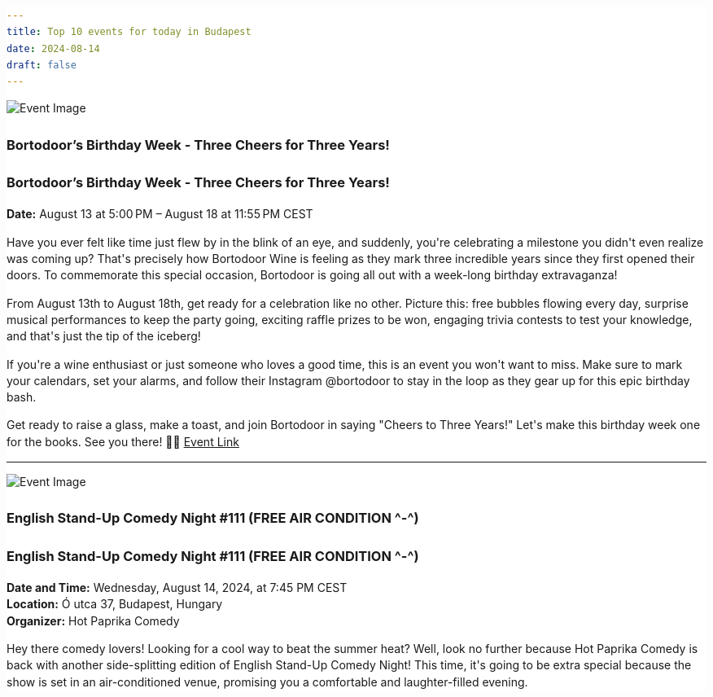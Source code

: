 ```yaml
---
title: Top 10 events for today in Budapest
date: 2024-08-14
draft: false
---
```


![Event Image](https://scontent-cdg4-1.xx.fbcdn.net/v/t39.30808-6/453029156_502000815531554_8372608837703554751_n.jpg?stp=dst-jpg_p180x540&_nc_cat=108&ccb=1-7&_nc_sid=75d36f&_nc_ohc=RfGaL48nDHgQ7kNvgEtGbgy&_nc_ht=scontent-cdg4-1.xx&oh=00_AYAM1jOh4Dc10jAmxGvw_BjsO1q1BfDzizOrHkpQhkmwjQ&oe=66C211CC)

 ### Bortodoor’s Birthday Week - Three Cheers for Three Years!

### Bortodoor’s Birthday Week - Three Cheers for Three Years!

**Date:** August 13 at 5:00 PM – August 18 at 11:55 PM CEST

Have you ever felt like time just flew by in the blink of an eye, and suddenly, you're celebrating a milestone you didn't even realize was coming up? That's precisely how Bortodoor Wine is feeling as they mark three incredible years since they first opened their doors. To commemorate this special occasion, Bortodoor is going all out with a week-long birthday extravaganza!

From August 13th to August 18th, get ready for a celebration like no other. Picture this: free bubbles flowing every day, surprise musical performances to keep the party going, exciting raffle prizes to be won, engaging trivia contests to test your knowledge, and that's just the tip of the iceberg! 

If you're a wine enthusiast or just someone who loves a good time, this is an event you won't want to miss. Make sure to mark your calendars, set your alarms, and follow their Instagram @bortodoor to stay in the loop as they gear up for this epic birthday bash.

Get ready to raise a glass, make a toast, and join Bortodoor in saying "Cheers to Three Years!" Let's make this birthday week one for the books. See you there! 🥂🎉
[Event Link](https://facebook.com/events/813713120865173)

---
![Event Image](https://scontent-cdg4-3.xx.fbcdn.net/v/t39.30808-6/454058062_510356074898992_5709608485906196552_n.jpg?_nc_cat=106&ccb=1-7&_nc_sid=75d36f&_nc_ohc=zwEEmkNKGJ0Q7kNvgFhFMF7&_nc_ht=scontent-cdg4-3.xx&oh=00_AYAMXWfTYmH-L8WSCfPpVT-bDo8mKSFNMrfNGmeGrtryrA&oe=66C1ECD6)

 ### English Stand-Up Comedy Night #111 (FREE AIR CONDITION ^-^)

### English Stand-Up Comedy Night #111 (FREE AIR CONDITION ^-^)

**Date and Time:** Wednesday, August 14, 2024, at 7:45 PM CEST  
**Location:** Ó utca 37, Budapest, Hungary  
**Organizer:** Hot Paprika Comedy

Hey there comedy lovers! Looking for a cool way to beat the summer heat? Well, look no further because Hot Paprika Comedy is back with another side-splitting edition of English Stand-Up Comedy Night! This time, it's going to be extra special because the show is set in an air-conditioned venue, promising you a comfortable and laughter-filled evening.
